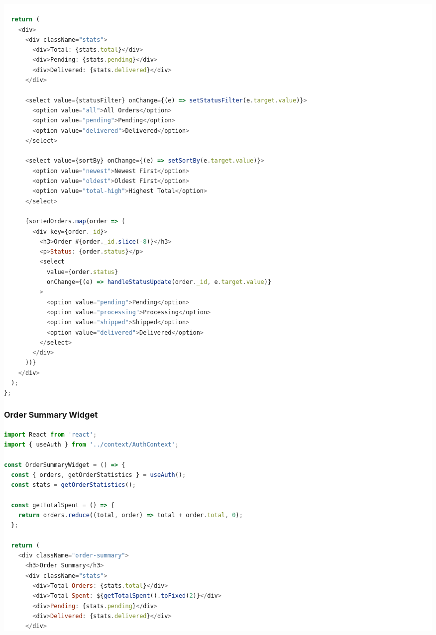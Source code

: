 ```javascript

  return (
    <div>
      <div className="stats">
        <div>Total: {stats.total}</div>
        <div>Pending: {stats.pending}</div>
        <div>Delivered: {stats.delivered}</div>
      </div>
      
      <select value={statusFilter} onChange={(e) => setStatusFilter(e.target.value)}>
        <option value="all">All Orders</option>
        <option value="pending">Pending</option>
        <option value="delivered">Delivered</option>
      </select>
      
      <select value={sortBy} onChange={(e) => setSortBy(e.target.value)}>
        <option value="newest">Newest First</option>
        <option value="oldest">Oldest First</option>
        <option value="total-high">Highest Total</option>
      </select>
      
      {sortedOrders.map(order => (
        <div key={order._id}>
          <h3>Order #{order._id.slice(-8)}</h3>
          <p>Status: {order.status}</p>
          <select 
            value={order.status} 
            onChange={(e) => handleStatusUpdate(order._id, e.target.value)}
          >
            <option value="pending">Pending</option>
            <option value="processing">Processing</option>
            <option value="shipped">Shipped</option>
            <option value="delivered">Delivered</option>
          </select>
        </div>
      ))}
    </div>
  );
};
```

### Order Summary Widget
```javascript
import React from 'react';
import { useAuth } from '../context/AuthContext';

const OrderSummaryWidget = () => {
  const { orders, getOrderStatistics } = useAuth();
  const stats = getOrderStatistics();

  const getTotalSpent = () => {
    return orders.reduce((total, order) => total + order.total, 0);
  };

  return (
    <div className="order-summary">
      <h3>Order Summary</h3>
      <div className="stats">
        <div>Total Orders: {stats.total}</div>
        <div>Total Spent: ${getTotalSpent().toFixed(2)}</div>
        <div>Pending: {stats.pending}</div>
        <div>Delivered: {stats.delivered}</div>
      </div>
```